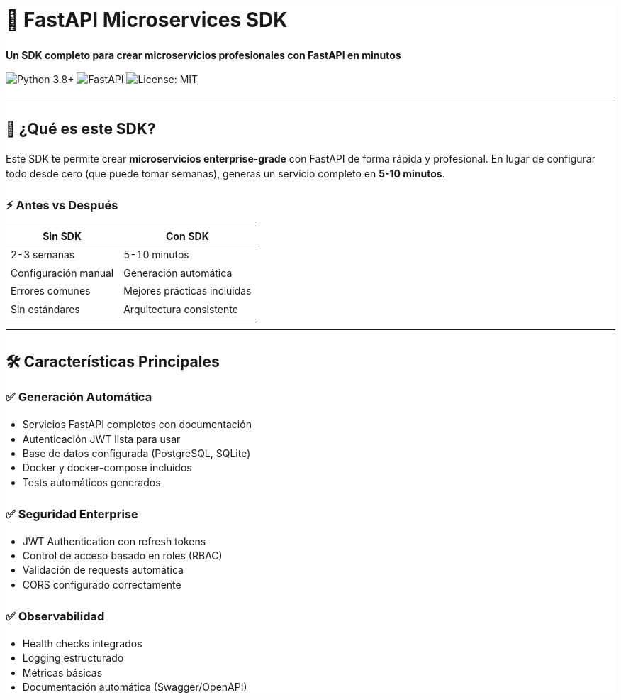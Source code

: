 # 🚀 FastAPI Microservices SDK

**Un SDK completo para crear microservicios profesionales con FastAPI en minutos**

[![Python 3.8+](https://img.shields.io/badge/python-3.8+-blue.svg)](https://www.python.org/downloads/)
[![FastAPI](https://img.shields.io/badge/FastAPI-0.104+-green.svg)](https://fastapi.tiangolo.com/)
[![License: MIT](https://img.shields.io/badge/License-MIT-yellow.svg)](https://opensource.org/licenses/MIT)

---

## 🎯 ¿Qué es este SDK?

Este SDK te permite crear **microservicios enterprise-grade** con FastAPI de forma rápida y profesional. En lugar de configurar todo desde cero (que puede tomar semanas), generas un servicio completo en **5-10 minutos**.

### ⚡ Antes vs Después

| Sin SDK | Con SDK |
|---------|---------|
| 2-3 semanas | 5-10 minutos |
| Configuración manual | Generación automática |
| Errores comunes | Mejores prácticas incluidas |
| Sin estándares | Arquitectura consistente |

---

## 🛠️ Características Principales

### ✅ **Generación Automática**
- Servicios FastAPI completos con documentación
- Autenticación JWT lista para usar
- Base de datos configurada (PostgreSQL, SQLite)
- Docker y docker-compose incluidos
- Tests automáticos generados

### ✅ **Seguridad Enterprise**
- JWT Authentication con refresh tokens
- Control de acceso basado en roles (RBAC)
- Validación de requests automática
- CORS configurado correctamente

### ✅ **Observabilidad**
- Health checks integrados
- Logging estructurado
- Métricas básicas
- Documentación automática (Swagger/OpenAPI)
